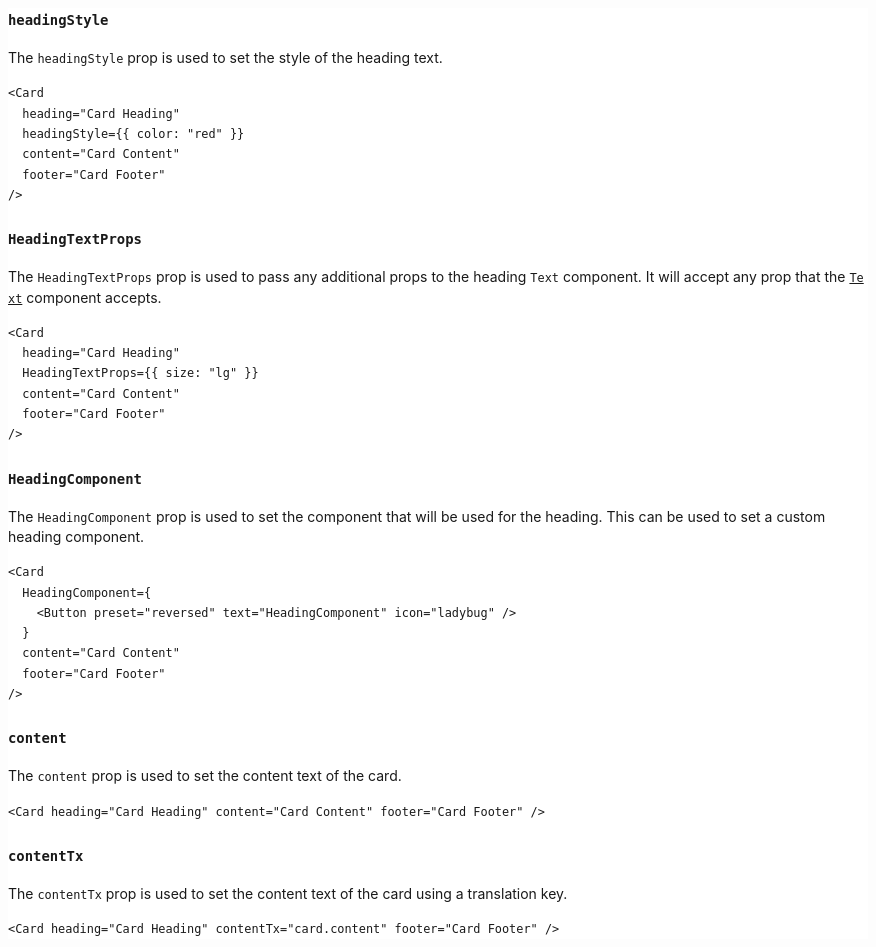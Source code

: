 ### `headingStyle`

The `headingStyle` prop is used to set the style of the heading text.

```tsx
<Card
  heading="Card Heading"
  headingStyle={{ color: "red" }}
  content="Card Content"
  footer="Card Footer"
/>
```

### `HeadingTextProps`

The `HeadingTextProps` prop is used to pass any additional props to the heading `Text` component. It will accept any prop that the [`Text`](./Text.md) component accepts.

```tsx
<Card
  heading="Card Heading"
  HeadingTextProps={{ size: "lg" }}
  content="Card Content"
  footer="Card Footer"
/>
```

### `HeadingComponent`

The `HeadingComponent` prop is used to set the component that will be used for the heading. This can be used to set a custom heading component.

```tsx
<Card
  HeadingComponent={
    <Button preset="reversed" text="HeadingComponent" icon="ladybug" />
  }
  content="Card Content"
  footer="Card Footer"
/>
```

### `content`

The `content` prop is used to set the content text of the card.

```tsx
<Card heading="Card Heading" content="Card Content" footer="Card Footer" />
```

### `contentTx`

The `contentTx` prop is used to set the content text of the card using a translation key.

```tsx
<Card heading="Card Heading" contentTx="card.content" footer="Card Footer" />
```

